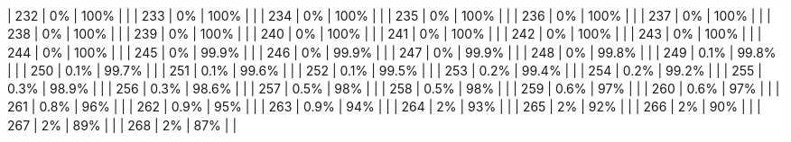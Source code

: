 | 232 | 0% | 100% |  |
| 233 | 0% | 100% |  |
| 234 | 0% | 100% |  |
| 235 | 0% | 100% |  |
| 236 | 0% | 100% |  |
| 237 | 0% | 100% |  |
| 238 | 0% | 100% |  |
| 239 | 0% | 100% |  |
| 240 | 0% | 100% |  |
| 241 | 0% | 100% |  |
| 242 | 0% | 100% |  |
| 243 | 0% | 100% |  |
| 244 | 0% | 100% |  |
| 245 | 0% | 99.9% |  |
| 246 | 0% | 99.9% |  |
| 247 | 0% | 99.9% |  |
| 248 | 0% | 99.8% |  |
| 249 | 0.1% | 99.8% |  |
| 250 | 0.1% | 99.7% |  |
| 251 | 0.1% | 99.6% |  |
| 252 | 0.1% | 99.5% |  |
| 253 | 0.2% | 99.4% |  |
| 254 | 0.2% | 99.2% |  |
| 255 | 0.3% | 98.9% |  |
| 256 | 0.3% | 98.6% |  |
| 257 | 0.5% | 98% |  |
| 258 | 0.5% | 98% |  |
| 259 | 0.6% | 97% |  |
| 260 | 0.6% | 97% |  |
| 261 | 0.8% | 96% |  |
| 262 | 0.9% | 95% |  |
| 263 | 0.9% | 94% |  |
| 264 | 2% | 93% |  |
| 265 | 2% | 92% |  |
| 266 | 2% | 90% |  |
| 267 | 2% | 89% |  |
| 268 | 2% | 87% |  |